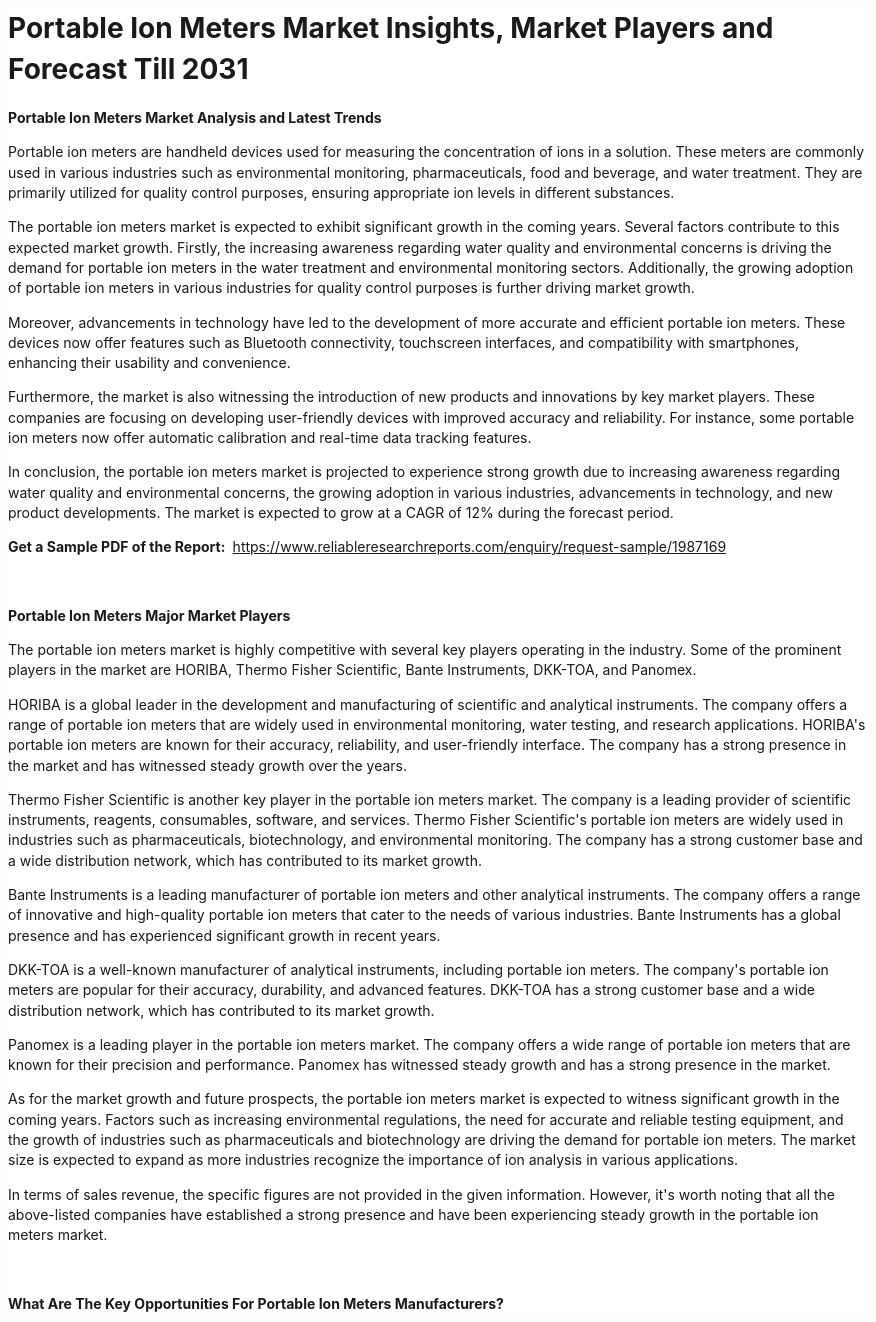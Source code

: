 <p><h1>Portable Ion Meters Market Insights, Market Players and Forecast Till 2031</h1></p><p><strong>Portable Ion Meters Market Analysis and Latest Trends</strong></p>
<p><p>Portable ion meters are handheld devices used for measuring the concentration of ions in a solution. These meters are commonly used in various industries such as environmental monitoring, pharmaceuticals, food and beverage, and water treatment. They are primarily utilized for quality control purposes, ensuring appropriate ion levels in different substances.</p><p>The portable ion meters market is expected to exhibit significant growth in the coming years. Several factors contribute to this expected market growth. Firstly, the increasing awareness regarding water quality and environmental concerns is driving the demand for portable ion meters in the water treatment and environmental monitoring sectors. Additionally, the growing adoption of portable ion meters in various industries for quality control purposes is further driving market growth.</p><p>Moreover, advancements in technology have led to the development of more accurate and efficient portable ion meters. These devices now offer features such as Bluetooth connectivity, touchscreen interfaces, and compatibility with smartphones, enhancing their usability and convenience.</p><p>Furthermore, the market is also witnessing the introduction of new products and innovations by key market players. These companies are focusing on developing user-friendly devices with improved accuracy and reliability. For instance, some portable ion meters now offer automatic calibration and real-time data tracking features.</p><p>In conclusion, the portable ion meters market is projected to experience strong growth due to increasing awareness regarding water quality and environmental concerns, the growing adoption in various industries, advancements in technology, and new product developments. The market is expected to grow at a CAGR of 12% during the forecast period.</p></p>
<p><strong>Get a Sample PDF of the Report:&nbsp;</strong> <a href="https://www.reliableresearchreports.com/enquiry/request-sample/1987169">https://www.reliableresearchreports.com/enquiry/request-sample/1987169</a></p>
<p>&nbsp;</p>
<p><strong>Portable Ion Meters Major Market Players</strong></p>
<p><p>The portable ion meters market is highly competitive with several key players operating in the industry. Some of the prominent players in the market are HORIBA, Thermo Fisher Scientific, Bante Instruments, DKK-TOA, and Panomex. </p><p>HORIBA is a global leader in the development and manufacturing of scientific and analytical instruments. The company offers a range of portable ion meters that are widely used in environmental monitoring, water testing, and research applications. HORIBA's portable ion meters are known for their accuracy, reliability, and user-friendly interface. The company has a strong presence in the market and has witnessed steady growth over the years.</p><p>Thermo Fisher Scientific is another key player in the portable ion meters market. The company is a leading provider of scientific instruments, reagents, consumables, software, and services. Thermo Fisher Scientific's portable ion meters are widely used in industries such as pharmaceuticals, biotechnology, and environmental monitoring. The company has a strong customer base and a wide distribution network, which has contributed to its market growth.</p><p>Bante Instruments is a leading manufacturer of portable ion meters and other analytical instruments. The company offers a range of innovative and high-quality portable ion meters that cater to the needs of various industries. Bante Instruments has a global presence and has experienced significant growth in recent years.</p><p>DKK-TOA is a well-known manufacturer of analytical instruments, including portable ion meters. The company's portable ion meters are popular for their accuracy, durability, and advanced features. DKK-TOA has a strong customer base and a wide distribution network, which has contributed to its market growth.</p><p>Panomex is a leading player in the portable ion meters market. The company offers a wide range of portable ion meters that are known for their precision and performance. Panomex has witnessed steady growth and has a strong presence in the market.</p><p>As for the market growth and future prospects, the portable ion meters market is expected to witness significant growth in the coming years. Factors such as increasing environmental regulations, the need for accurate and reliable testing equipment, and the growth of industries such as pharmaceuticals and biotechnology are driving the demand for portable ion meters. The market size is expected to expand as more industries recognize the importance of ion analysis in various applications.</p><p>In terms of sales revenue, the specific figures are not provided in the given information. However, it's worth noting that all the above-listed companies have established a strong presence and have been experiencing steady growth in the portable ion meters market.</p></p>
<p>&nbsp;</p>
<p><strong>What Are The Key Opportunities For Portable Ion Meters Manufacturers?</strong></p>